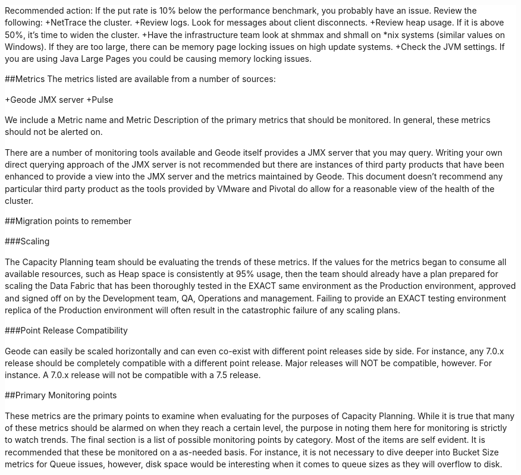 Recommended action: If the put rate is 10% below the performance benchmark, you probably have an issue. Review the following: 
+NetTrace the cluster. 
+Review logs. Look for messages about client disconnects.
+Review heap usage.  If it is above 50%, it’s time to widen the cluster.
+Have the infrastructure team look at shmmax and shmall on *nix systems (similar values on Windows). If they are too large, there can be memory page locking issues on high update systems.
+Check the JVM settings. If you are using Java Large Pages you could be causing memory locking issues.


##Metrics
The metrics listed are available from a number of sources:  

+Geode JMX server
+Pulse

We include a Metric name and Metric Description of the primary metrics that should be monitored. In general, these metrics should not be alerted on. 

There are a number of monitoring tools available and Geode itself provides a JMX server that you may query. Writing your own direct querying approach of the JMX server is not recommended but there are instances of third party products that have been enhanced to provide a view into the JMX server and the metrics maintained by Geode. This document doesn’t recommend any particular third party product as the tools provided by VMware and Pivotal do allow for a reasonable view of the health of the cluster. 

##Migration points to remember

###Scaling

The Capacity Planning team should be evaluating the trends of these metrics. If the values for the metrics began to consume all available resources, such as Heap space is consistently at 95% usage, then the team should already have a plan prepared for scaling the Data Fabric that has been thoroughly tested in the EXACT same environment as the Production environment, approved and signed off on by the Development team, QA, Operations and management. Failing to provide an EXACT testing environment replica of the Production environment will often result in the catastrophic failure of  any scaling plans.
 
###Point Release Compatibility

Geode can easily be scaled horizontally and can even co-exist with different point releases side by side. For instance, any 7.0.x release should be completely compatible with a different point release. Major releases will NOT be compatible, however. For instance. A 7.0.x release will not be compatible with a 7.5 release.
 
##Primary Monitoring points

These metrics are the primary points to examine when evaluating for the purposes of Capacity Planning. While it is true that many of these metrics should be alarmed on when they reach a certain level, the purpose in noting them here for monitoring is strictly to watch trends. The final section is a list of possible monitoring points by category. Most of the items are self evident. It is recommended that these be monitored on a as-needed basis. For instance, it is not necessary to dive deeper into Bucket Size metrics for Queue issues, however, disk space would be interesting when it comes to queue sizes as they will overflow to disk. 

